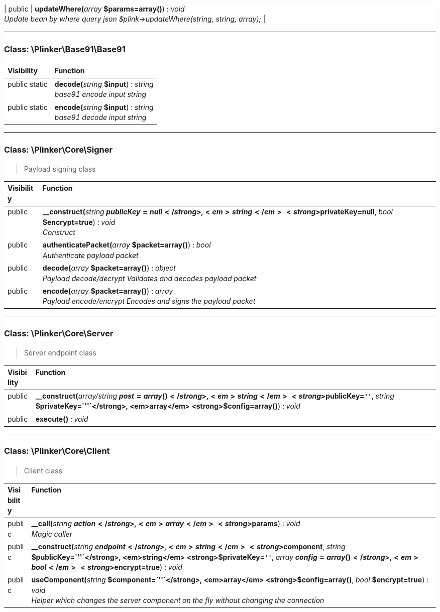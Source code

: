| public | <strong>updateWhere(</strong><em>array</em> <strong>$params=array()</strong>)</strong> : <em>void</em><br /><em>Update bean by where query json $plink->updateWhere(string, string, array);</em> |

<hr />

### Class: \Plinker\Base91\Base91

| Visibility | Function |
|:-----------|:---------|
| public static | <strong>decode(</strong><em>string</em> <strong>$input</strong>)</strong> : <em>string</em><br /><em>base91 encode input string</em> |
| public static | <strong>encode(</strong><em>string</em> <strong>$input</strong>)</strong> : <em>string</em><br /><em>base91 decode input string</em> |

<hr />

### Class: \Plinker\Core\Signer

> Payload signing class

| Visibility | Function |
|:-----------|:---------|
| public | <strong>__construct(</strong><em>string</em> <strong>$publicKey=null</strong>, <em>string</em> <strong>$privateKey=null</strong>, <em>bool</em> <strong>$encrypt=true</strong>)</strong> : <em>void</em><br /><em>Construct</em> |
| public | <strong>authenticatePacket(</strong><em>array</em> <strong>$packet=array()</strong>)</strong> : <em>bool</em><br /><em>Authenticate payload packet</em> |
| public | <strong>decode(</strong><em>array</em> <strong>$packet=array()</strong>)</strong> : <em>object</em><br /><em>Payload decode/decrypt Validates and decodes payload packet</em> |
| public | <strong>encode(</strong><em>array</em> <strong>$packet=array()</strong>)</strong> : <em>array</em><br /><em>Payload encode/encrypt Encodes and signs the payload packet</em> |

<hr />

### Class: \Plinker\Core\Server

> Server endpoint class

| Visibility | Function |
|:-----------|:---------|
| public | <strong>__construct(</strong><em>array/string</em> <strong>$post=array()</strong>, <em>string</em> <strong>$publicKey=`''`</strong>, <em>string</em> <strong>$privateKey=`''`</strong>, <em>array</em> <strong>$config=array()</strong>)</strong> : <em>void</em> |
| public | <strong>execute()</strong> : <em>void</em> |

<hr />

### Class: \Plinker\Core\Client

> Client class

| Visibility | Function |
|:-----------|:---------|
| public | <strong>__call(</strong><em>string</em> <strong>$action</strong>, <em>array</em> <strong>$params</strong>)</strong> : <em>void</em><br /><em>Magic caller</em> |
| public | <strong>__construct(</strong><em>string</em> <strong>$endpoint</strong>, <em>string</em> <strong>$component</strong>, <em>string</em> <strong>$publicKey=`''`</strong>, <em>string</em> <strong>$privateKey=`''`</strong>, <em>array</em> <strong>$config=array()</strong>, <em>bool</em> <strong>$encrypt=true</strong>)</strong> : <em>void</em> |
| public | <strong>useComponent(</strong><em>string</em> <strong>$component=`''`</strong>, <em>array</em> <strong>$config=array()</strong>, <em>bool</em> <strong>$encrypt=true</strong>)</strong> : <em>void</em><br /><em>Helper which changes the server component on the fly without changing the connection</em> |
